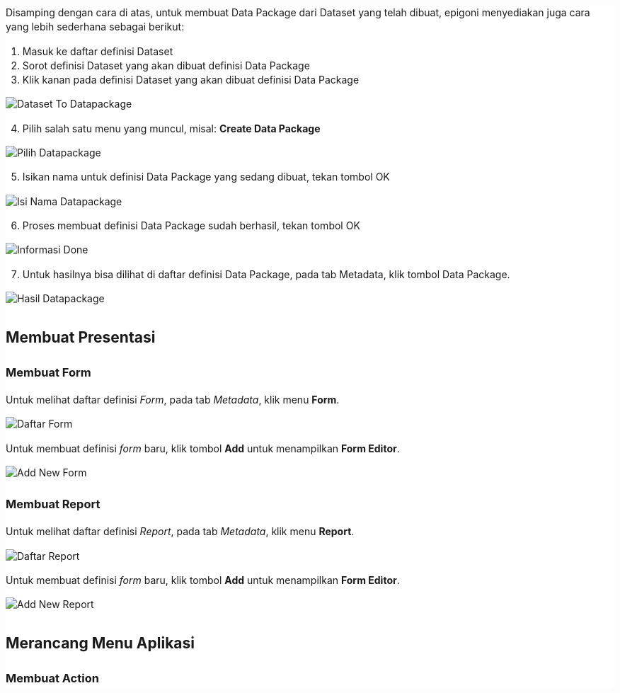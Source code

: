 Disamping dengan cara di atas, untuk membuat Data Package dari Dataset yang telah dibuat, epigoni menyediakan juga cara yang lebih sederhana sebagai berikut:

1. Masuk ke daftar definisi Dataset
2. Sorot definisi Dataset yang akan dibuat definisi Data Package
3. Klik kanan pada definisi Dataset yang akan dibuat definisi Data Package

![Dataset To Datapackage](/images/versi-1.2/datasetToDatapackage3-V1.2.svg)

4. Pilih salah satu menu yang muncul, misal: **Create Data Package**

![Pilih Datapackage](/images/versi-1.2/pilihCreateDatapackage-V1.2.svg)

5. Isikan nama untuk definisi Data Package yang sedang dibuat, tekan tombol OK

![Isi Nama Datapackage](/images/versi-1.2/baseNameDatapackage-V1.2.svg)

6. Proses membuat definisi Data Package sudah berhasil, tekan tombol OK

![Informasi Done](/images/informasiDone.svg)

7. Untuk hasilnya bisa dilihat di daftar definisi Data Package, pada tab Metadata, klik tombol Data Package.

![Hasil Datapackage](/images/versi-1.2/hasilDatapackage-V1.2.svg)

## Membuat Presentasi

### Membuat Form

Untuk melihat daftar definisi _Form_, pada tab _Metadata_, klik menu **Form**.

![Daftar Form](/images/versi-1.2/daftarForm-V1.2.svg)

Untuk membuat definisi _form_ baru, klik tombol **Add** untuk menampilkan **Form Editor**.

![Add New Form](/images/versi-1.2/addNewForm-V1.2.svg)

### Membuat Report

Untuk melihat daftar definisi _Report_, pada tab _Metadata_, klik menu **Report**.

![Daftar Report](/images/versi-1.2/daftarReport-V1.2.svg)

Untuk membuat definisi _form_ baru, klik tombol **Add** untuk menampilkan **Form Editor**.

![Add New Report](/images/versi-1.2/addNewReport-V1.2.svg)

## Merancang Menu Aplikasi

### Membuat Action
